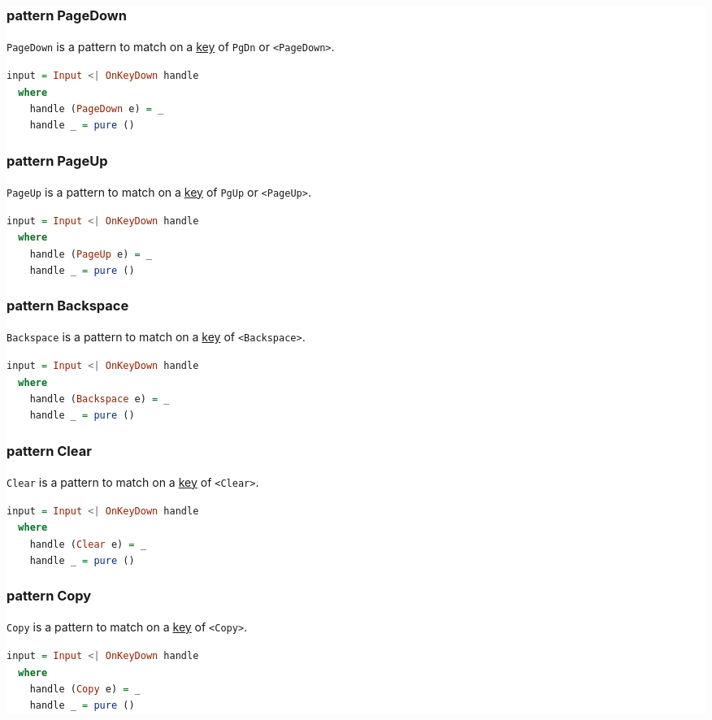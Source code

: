 ### pattern PageDown

`PageDown` is a pattern to match on a [key](https://developer.mozilla.org/en-US/docs/Web/API/KeyboardEvent/key) of `PgDn` or `<PageDown>`.


```haskell
input = Input <| OnKeyDown handle
  where
    handle (PageDown e) = _
    handle _ = pure ()
```

### pattern PageUp

`PageUp` is a pattern to match on a [key](https://developer.mozilla.org/en-US/docs/Web/API/KeyboardEvent/key) of `PgUp` or `<PageUp>`.


```haskell
input = Input <| OnKeyDown handle
  where
    handle (PageUp e) = _
    handle _ = pure ()
```

### pattern Backspace

`Backspace` is a pattern to match on a [key](https://developer.mozilla.org/en-US/docs/Web/API/KeyboardEvent/key) of `<Backspace>`.

```haskell
input = Input <| OnKeyDown handle
  where
    handle (Backspace e) = _
    handle _ = pure ()
```

### pattern Clear

`Clear` is a pattern to match on a [key](https://developer.mozilla.org/en-US/docs/Web/API/KeyboardEvent/key) of `<Clear>`.

```haskell
input = Input <| OnKeyDown handle
  where
    handle (Clear e) = _
    handle _ = pure ()
```

### pattern Copy

`Copy` is a pattern to match on a [key](https://developer.mozilla.org/en-US/docs/Web/API/KeyboardEvent/key) of `<Copy>`.

```haskell
input = Input <| OnKeyDown handle
  where
    handle (Copy e) = _
    handle _ = pure ()
```
